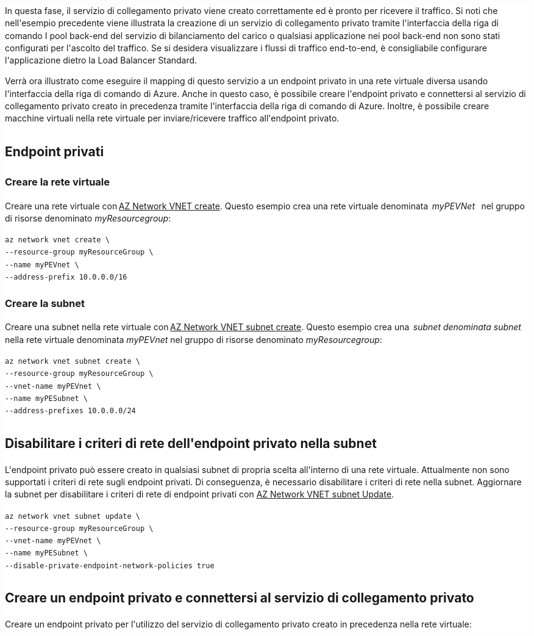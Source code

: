 In questa fase, il servizio di collegamento privato viene creato correttamente ed è pronto per ricevere il traffico. Si noti che nell'esempio precedente viene illustrata la creazione di un servizio di collegamento privato tramite l'interfaccia della riga di comando  I pool back-end del servizio di bilanciamento del carico o qualsiasi applicazione nei pool back-end non sono stati configurati per l'ascolto del traffico. Se si desidera visualizzare i flussi di traffico end-to-end, è consigliabile configurare l'applicazione dietro la Load Balancer Standard.  
 
Verrà ora illustrato come eseguire il mapping di questo servizio a un endpoint privato in una rete virtuale diversa usando l'interfaccia della riga di comando di Azure. Anche in questo caso, è possibile creare l'endpoint privato e connettersi al servizio di collegamento privato creato in precedenza tramite l'interfaccia della riga di comando di Azure. Inoltre, è possibile creare macchine virtuali nella rete virtuale per inviare/ricevere traffico all'endpoint privato.        
 
## <a name="private-endpoints"></a>Endpoint privati

### <a name="create-the-virtual-network"></a>Creare la rete virtuale 
Creare una rete virtuale con [AZ Network VNET create](/cli/azure/network/vnet#az-network-vnet-create). Questo esempio crea una rete virtuale denominata  *myPEVNet*   nel gruppo di risorse denominato *myResourcegroup*: 
```azurecli-interactive
az network vnet create \
--resource-group myResourceGroup \
--name myPEVnet \
--address-prefix 10.0.0.0/16  
```
### <a name="create-the-subnet"></a>Creare la subnet 
Creare una subnet nella rete virtuale con [AZ Network VNET subnet create](/cli/azure/network/vnet/subnet#az-network-vnet-subnet-create). Questo esempio crea una  *subnet denominata subnet*   nella rete virtuale denominata *myPEVnet* nel gruppo di risorse denominato *myResourcegroup*: 

```azurecli-interactive 
az network vnet subnet create \
--resource-group myResourceGroup \
--vnet-name myPEVnet \
--name myPESubnet \
--address-prefixes 10.0.0.0/24 
```   
## <a name="disable-private-endpoint-network-policies-on-subnet"></a>Disabilitare i criteri di rete dell'endpoint privato nella subnet 
L'endpoint privato può essere creato in qualsiasi subnet di propria scelta all'interno di una rete virtuale. Attualmente non sono supportati i criteri di rete sugli endpoint privati.  Di conseguenza, è necessario disabilitare i criteri di rete nella subnet. Aggiornare la subnet per disabilitare i criteri di rete di endpoint privati con [AZ Network VNET subnet Update](/cli/azure/network/vnet/subnet#az-network-vnet-subnet-update). 

```azurecli-interactive
az network vnet subnet update \
--resource-group myResourceGroup \
--vnet-name myPEVnet \
--name myPESubnet \
--disable-private-endpoint-network-policies true 
```
## <a name="create-private-endpoint-and-connect-to-private-link-service"></a>Creare un endpoint privato e connettersi al servizio di collegamento privato 
Creare un endpoint privato per l'utilizzo del servizio di collegamento privato creato in precedenza nella rete virtuale:
  